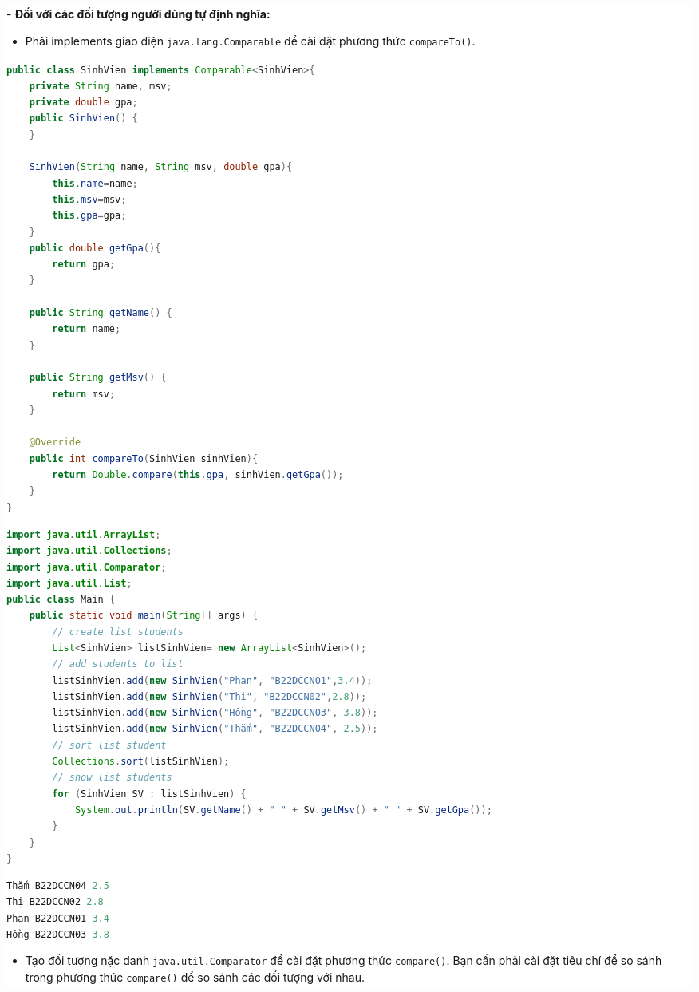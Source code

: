 \- **Đối với các đối tượng người dùng tự định nghĩa:**
- Phải implements giao diện `java.lang.Comparable` để cài đặt phương thức `compareTo()`.
```Java
public class SinhVien implements Comparable<SinhVien>{
    private String name, msv;
    private double gpa;
    public SinhVien() {
    }

    SinhVien(String name, String msv, double gpa){
        this.name=name;
        this.msv=msv;
        this.gpa=gpa;
    }
    public double getGpa(){
        return gpa;
    }

    public String getName() {
        return name;
    }

    public String getMsv() {
        return msv;
    }

    @Override
    public int compareTo(SinhVien sinhVien){
        return Double.compare(this.gpa, sinhVien.getGpa());
    }
}
```
```Java
import java.util.ArrayList;
import java.util.Collections;
import java.util.Comparator;
import java.util.List;
public class Main {
    public static void main(String[] args) {
        // create list students
        List<SinhVien> listSinhVien= new ArrayList<SinhVien>();
        // add students to list
        listSinhVien.add(new SinhVien("Phan", "B22DCCN01",3.4));
        listSinhVien.add(new SinhVien("Thị", "B22DCCN02",2.8));
        listSinhVien.add(new SinhVien("Hồng", "B22DCCN03", 3.8));
        listSinhVien.add(new SinhVien("Thắm", "B22DCCN04", 2.5));
        // sort list student
        Collections.sort(listSinhVien);
        // show list students
        for (SinhVien SV : listSinhVien) {
            System.out.println(SV.getName() + " " + SV.getMsv() + " " + SV.getGpa());
        }
    }
}
```
```Java
Thắm B22DCCN04 2.5
Thị B22DCCN02 2.8
Phan B22DCCN01 3.4
Hồng B22DCCN03 3.8
```
- Tạo đối tượng nặc danh `java.util.Comparator` để cài đặt phương thức `compare()`. Bạn cần phải cài đặt tiêu chí để so sánh trong phương thức `compare()` để so sánh các đối tượng với nhau.
```Java

```
